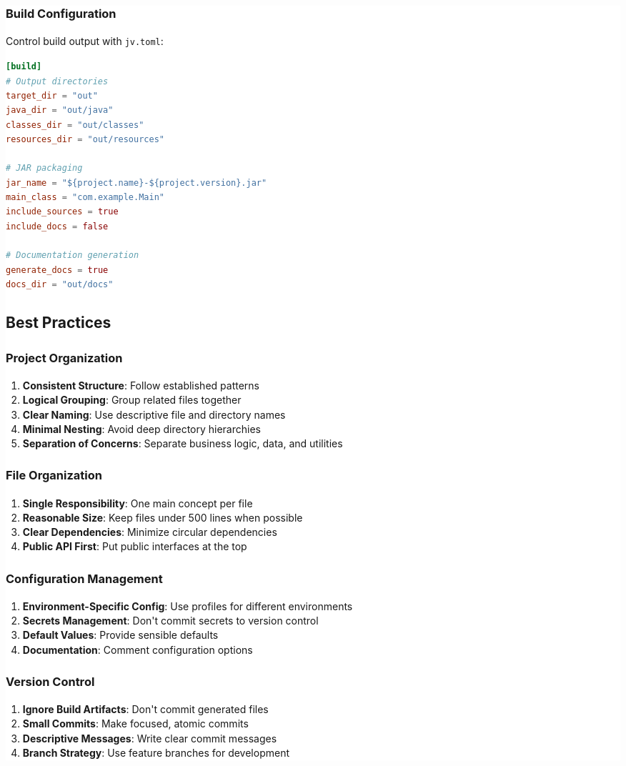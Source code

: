 ### Build Configuration

Control build output with `jv.toml`:

```toml
[build]
# Output directories
target_dir = "out"
java_dir = "out/java"
classes_dir = "out/classes"
resources_dir = "out/resources"

# JAR packaging
jar_name = "${project.name}-${project.version}.jar"
main_class = "com.example.Main"
include_sources = true
include_docs = false

# Documentation generation
generate_docs = true
docs_dir = "out/docs"
```

## Best Practices

### Project Organization

1. **Consistent Structure**: Follow established patterns
2. **Logical Grouping**: Group related files together
3. **Clear Naming**: Use descriptive file and directory names
4. **Minimal Nesting**: Avoid deep directory hierarchies
5. **Separation of Concerns**: Separate business logic, data, and utilities

### File Organization

1. **Single Responsibility**: One main concept per file
2. **Reasonable Size**: Keep files under 500 lines when possible
3. **Clear Dependencies**: Minimize circular dependencies
4. **Public API First**: Put public interfaces at the top

### Configuration Management

1. **Environment-Specific Config**: Use profiles for different environments
2. **Secrets Management**: Don't commit secrets to version control
3. **Default Values**: Provide sensible defaults
4. **Documentation**: Comment configuration options

### Version Control

1. **Ignore Build Artifacts**: Don't commit generated files
2. **Small Commits**: Make focused, atomic commits
3. **Descriptive Messages**: Write clear commit messages
4. **Branch Strategy**: Use feature branches for development
